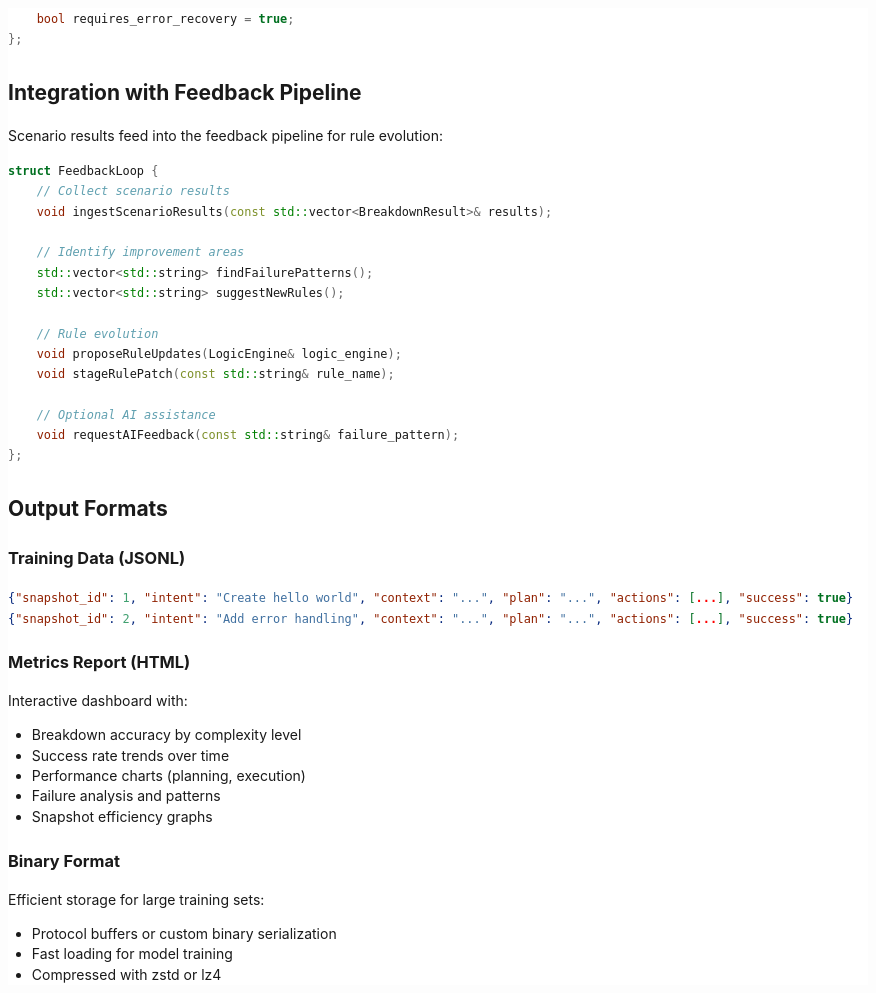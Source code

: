 ```cpp
    bool requires_error_recovery = true;
};
```

## Integration with Feedback Pipeline

Scenario results feed into the feedback pipeline for rule evolution:

```cpp
struct FeedbackLoop {
    // Collect scenario results
    void ingestScenarioResults(const std::vector<BreakdownResult>& results);

    // Identify improvement areas
    std::vector<std::string> findFailurePatterns();
    std::vector<std::string> suggestNewRules();

    // Rule evolution
    void proposeRuleUpdates(LogicEngine& logic_engine);
    void stageRulePatch(const std::string& rule_name);

    // Optional AI assistance
    void requestAIFeedback(const std::string& failure_pattern);
};
```

## Output Formats

### Training Data (JSONL)

```json
{"snapshot_id": 1, "intent": "Create hello world", "context": "...", "plan": "...", "actions": [...], "success": true}
{"snapshot_id": 2, "intent": "Add error handling", "context": "...", "plan": "...", "actions": [...], "success": true}
```

### Metrics Report (HTML)

Interactive dashboard with:
- Breakdown accuracy by complexity level
- Success rate trends over time
- Performance charts (planning, execution)
- Failure analysis and patterns
- Snapshot efficiency graphs

### Binary Format

Efficient storage for large training sets:
- Protocol buffers or custom binary serialization
- Fast loading for model training
- Compressed with zstd or lz4
